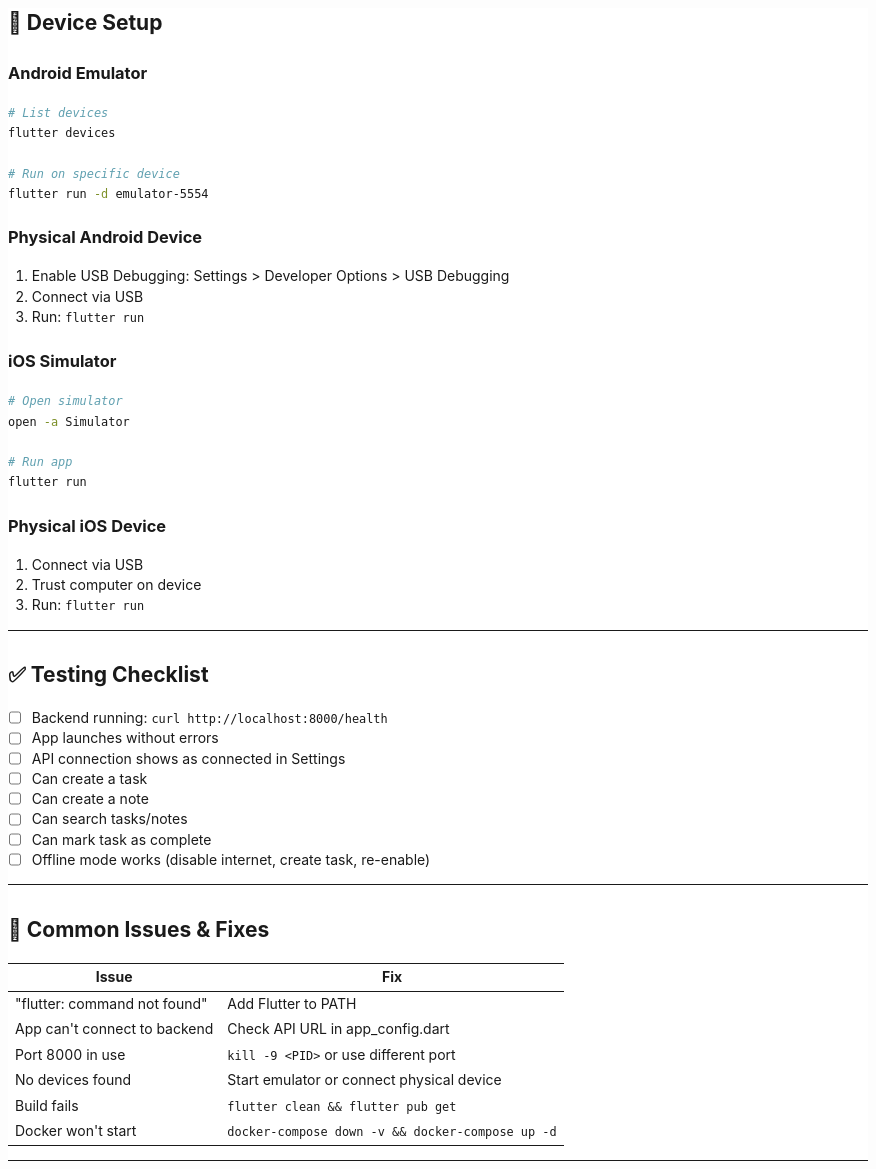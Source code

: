 
## 📱 Device Setup

### Android Emulator
```bash
# List devices
flutter devices

# Run on specific device
flutter run -d emulator-5554
```

### Physical Android Device
1. Enable USB Debugging: Settings > Developer Options > USB Debugging
2. Connect via USB
3. Run: `flutter run`

### iOS Simulator
```bash
# Open simulator
open -a Simulator

# Run app
flutter run
```

### Physical iOS Device
1. Connect via USB
2. Trust computer on device
3. Run: `flutter run`

---

## ✅ Testing Checklist

- [ ] Backend running: `curl http://localhost:8000/health`
- [ ] App launches without errors
- [ ] API connection shows as connected in Settings
- [ ] Can create a task
- [ ] Can create a note
- [ ] Can search tasks/notes
- [ ] Can mark task as complete
- [ ] Offline mode works (disable internet, create task, re-enable)

---

## 🐛 Common Issues & Fixes

| Issue | Fix |
|-------|-----|
| "flutter: command not found" | Add Flutter to PATH |
| App can't connect to backend | Check API URL in app_config.dart |
| Port 8000 in use | `kill -9 <PID>` or use different port |
| No devices found | Start emulator or connect physical device |
| Build fails | `flutter clean && flutter pub get` |
| Docker won't start | `docker-compose down -v && docker-compose up -d` |

---